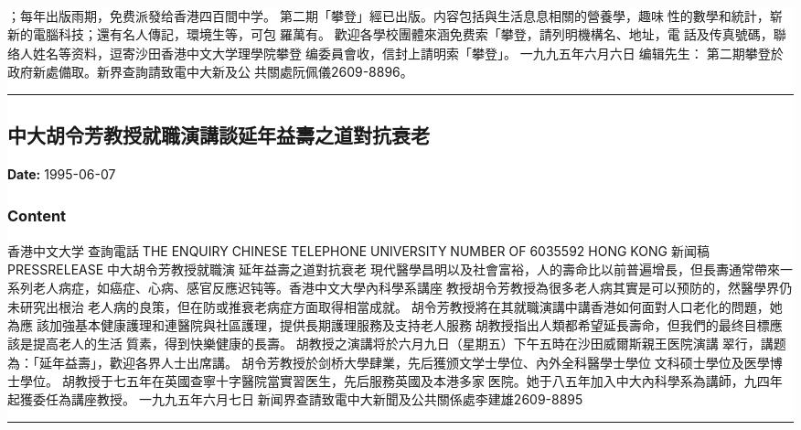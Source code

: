 ；每年出版雨期，免费派發给香港四百間中学。
第二期「攀登」經已出版。内容包括與生活息息相關的營養學，趣味
性的數學和統計，崭新的電腦科技；還有名人傳記，環境生等，可包
羅萬有。
歡迎各學校團體來涵免费索「攀登，請列明機構名、地址，電
話及传真號碼，聯络人姓名等资料，逗寄沙田香港中文大学理學院攀登
编委員會收，信封上請明索「攀登」。
一九九五年六月六日
编辑先生：
第二期攀登於政府新處備取。新界查詢請致電中大新及公
共關處阮佩儀2609-8896。

---

## 中大胡令芳教授就職演講談延年益壽之道對抗衰老

**Date:** 1995-06-07

### Content

香港中文大学
查詢電話
THE
ENQUIRY
CHINESE
TELEPHONE
UNIVERSITY
NUMBER
OF
6035592
HONG
KONG
新闻稿PRESSRELEASE
中大胡令芳教授就職演
延年益壽之道對抗衰老
現代醫學昌明以及社會富裕，人的壽命比以前普遍增長，但長夀通常帶來一
系列老人病症，如癌症、心病、感官反應迟钝等。香港中文大學內科學系講座
教授胡令芳教授為很多老人病其實是可以预防的，然醫學界仍未研究出根治
老人病的良策，但在防或推衰老病症方面取得相當成就。
胡令芳教授將在其就職演講中講香港如何面對人口老化的問題，她為應
該加強基本健康護理和連醫院與社區護理，提供長期護理服務及支持老人服務
胡教授指出人類都希望延長壽命，但我們的最终目標應該是提高老人的生活
質素，得到快樂健康的長壽。
胡教授之演講将於六月九日（星期五）下午五時在沙田威爾斯親王医院演講
翠行，講题為：「延年益壽」，歡迎各界人士出席講。
胡令芳教授於剑桥大學肆業，先后獲颁文学士學位、內外全科醫學士學位
文科硕士學位及医學博士學位。
胡教授于七五年在英國查寧十字醫院當實習医生，先后服務英國及本港多家
医院。她于八五年加入中大內科學系為講師，九四年起獲委任為講座教授。
一九九五年六月七日
新闻界查請致電中大新聞及公共關係處李建雄2609-8895

---